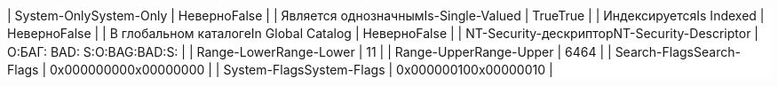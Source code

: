 | <span data-ttu-id="0f7b5-257">System-Only</span><span class="sxs-lookup"><span data-stu-id="0f7b5-257">System-Only</span></span>            | <span data-ttu-id="0f7b5-258">Неверно</span><span class="sxs-lookup"><span data-stu-id="0f7b5-258">False</span></span>                                                                                                                                                                                                                                                                                                                                                                   |
| <span data-ttu-id="0f7b5-259">Является однозначным</span><span class="sxs-lookup"><span data-stu-id="0f7b5-259">Is-Single-Valued</span></span>       | <span data-ttu-id="0f7b5-260">True</span><span class="sxs-lookup"><span data-stu-id="0f7b5-260">True</span></span>                                                                                                                                                                                                                                                                                                                                                                    |
| <span data-ttu-id="0f7b5-261">Индексируется</span><span class="sxs-lookup"><span data-stu-id="0f7b5-261">Is Indexed</span></span>             | <span data-ttu-id="0f7b5-262">Неверно</span><span class="sxs-lookup"><span data-stu-id="0f7b5-262">False</span></span>                                                                                                                                                                                                                                                                                                                                                                   |
| <span data-ttu-id="0f7b5-263">В глобальном каталоге</span><span class="sxs-lookup"><span data-stu-id="0f7b5-263">In Global Catalog</span></span>      | <span data-ttu-id="0f7b5-264">Неверно</span><span class="sxs-lookup"><span data-stu-id="0f7b5-264">False</span></span>                                                                                                                                                                                                                                                                                                                                                                   |
| <span data-ttu-id="0f7b5-265">NT-Security-дескриптор</span><span class="sxs-lookup"><span data-stu-id="0f7b5-265">NT-Security-Descriptor</span></span> | <span data-ttu-id="0f7b5-266">О:БАГ: BAD: S:</span><span class="sxs-lookup"><span data-stu-id="0f7b5-266">O:BAG:BAD:S:</span></span>                                                                                                                                                                                                                                                                                                                                                            |
| <span data-ttu-id="0f7b5-267">Range-Lower</span><span class="sxs-lookup"><span data-stu-id="0f7b5-267">Range-Lower</span></span>            | <span data-ttu-id="0f7b5-268">1</span><span class="sxs-lookup"><span data-stu-id="0f7b5-268">1</span></span>                                                                                                                                                                                                                                                                                                                                                                       |
| <span data-ttu-id="0f7b5-269">Range-Upper</span><span class="sxs-lookup"><span data-stu-id="0f7b5-269">Range-Upper</span></span>            | <span data-ttu-id="0f7b5-270">64</span><span class="sxs-lookup"><span data-stu-id="0f7b5-270">64</span></span>                                                                                                                                                                                                                                                                                                                                                                      |
| <span data-ttu-id="0f7b5-271">Search-Flags</span><span class="sxs-lookup"><span data-stu-id="0f7b5-271">Search-Flags</span></span>           | <span data-ttu-id="0f7b5-272">0x00000000</span><span class="sxs-lookup"><span data-stu-id="0f7b5-272">0x00000000</span></span>                                                                                                                                                                                                                                                                                                                                                              |
| <span data-ttu-id="0f7b5-273">System-Flags</span><span class="sxs-lookup"><span data-stu-id="0f7b5-273">System-Flags</span></span>           | <span data-ttu-id="0f7b5-274">0x00000010</span><span class="sxs-lookup"><span data-stu-id="0f7b5-274">0x00000010</span></span>                                                                                                                                                                                                                                                                                                                                                              |
